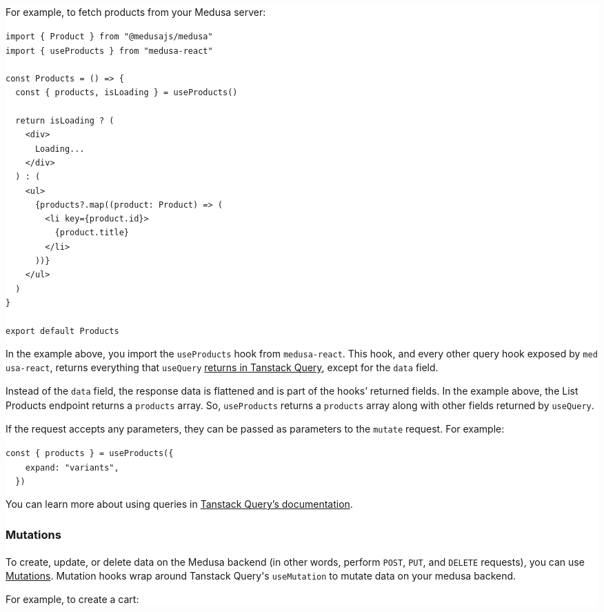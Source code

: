For example, to fetch products from your Medusa server:

```tsx title=src/Products.ts
import { Product } from "@medusajs/medusa"
import { useProducts } from "medusa-react"

const Products = () => {
  const { products, isLoading } = useProducts()

  return isLoading ? (
    <div>
      Loading...
    </div>
  ) : (
    <ul>
      {products?.map((product: Product) => (
        <li key={product.id}>
          {product.title}
        </li>
      ))}
    </ul>
  )
}

export default Products
```

In the example above, you import the `useProducts` hook from `medusa-react`. This hook, and every other query hook exposed by `medusa-react`, returns everything that `useQuery` [returns in Tanstack Query](https://tanstack.com/query/v4/docs/react/reference/useQuery), except for the `data` field.

Instead of the `data` field, the response data is flattened and is part of the hooks’ returned fields. In the example above, the List Products endpoint returns a `products` array. So, `useProducts` returns a `products` array along with other fields returned by `useQuery`.

If the request accepts any parameters, they can be passed as parameters to the `mutate` request. For example:

```tsx title=src/Products.ts
const { products } = useProducts({
    expand: "variants",
  })
```

You can learn more about using queries in [Tanstack Query’s documentation](https://tanstack.com/query/v4/docs/react/guides/queries).

### Mutations

To create, update, or delete data on the Medusa backend (in other words, perform `POST`, `PUT`, and `DELETE` requests), you can use [Mutations](https://tanstack.com/query/v4/docs/react/guides/mutations). Mutation hooks wrap around Tanstack Query's `useMutation` to mutate data on your medusa backend.

For example, to create a cart:
